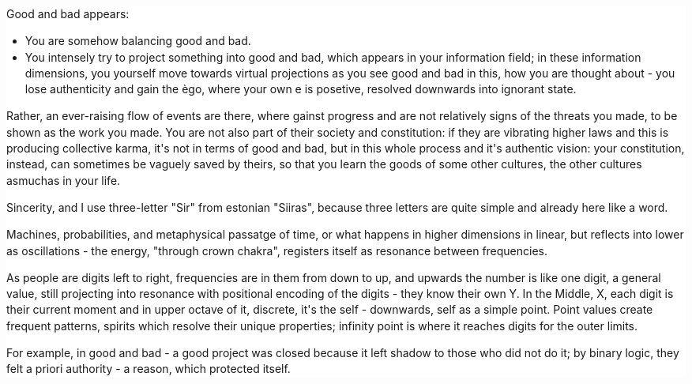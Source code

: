 Good and bad appears:
- You are somehow balancing good and bad.
- You intensely try to project something into good and bad, which appears in your information field; in these information dimensions, you yourself move towards virtual projections as you see good and bad in this, how you are thought about - you lose authenticity and gain the ègo, where your own e is posetive, resolved downwards into ignorant state.

Rather, an ever-raising flow of events are there, where gainst progress and are not relatively signs of the threats you made, to be shown as the work you made. You are not also part of their society and constitution: if they are vibrating higher laws and this is producing collective karma, it's not in terms of good and bad, but in this whole process and it's authentic vision: your constitution, instead, can sometimes be vaguely saved by theirs, so that you learn the goods of some other cultures, the other cultures asmuchas in your life.

Sincerity, and I use three-letter "Sir" from estonian "Siiras", because three letters are quite simple and already here like a word.

Machines, probabilities, and metaphysical passatge of time, or what happens in higher dimensions in linear, but reflects into lower as oscillations - the energy, "through crown chakra", registers itself as resonance between frequencies.

As people are digits left to right, frequencies are in them from down to up, and upwards the number is like one digit, a general value, still projecting into resonance with positional encoding of the digits - they know their own Y. In the Middle, X, each digit is their current moment and in upper octave of it, discrete, it's the self - downwards, self as a simple point. Point values create frequent patterns, spirits which resolve their unique properties; infinity point is where it reaches digits for the outer limits.

For example, in good and bad - a good project was closed because it left shadow to those who did not do it; by binary logic, they felt a priori authority - a reason, which protected itself.
